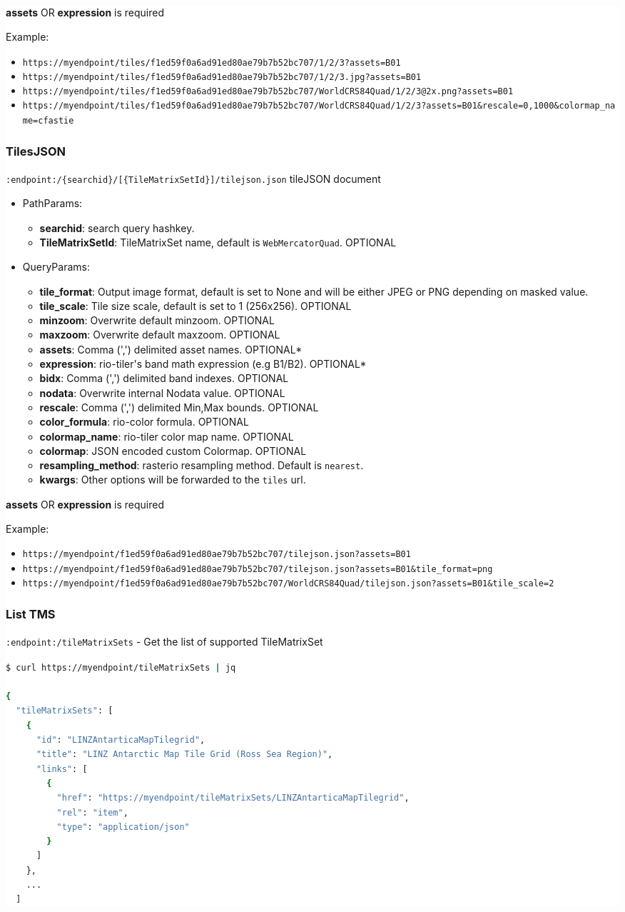 **assets** OR **expression** is required


Example:

- `https://myendpoint/tiles/f1ed59f0a6ad91ed80ae79b7b52bc707/1/2/3?assets=B01`
- `https://myendpoint/tiles/f1ed59f0a6ad91ed80ae79b7b52bc707/1/2/3.jpg?assets=B01`
- `https://myendpoint/tiles/f1ed59f0a6ad91ed80ae79b7b52bc707/WorldCRS84Quad/1/2/3@2x.png?assets=B01`
- `https://myendpoint/tiles/f1ed59f0a6ad91ed80ae79b7b52bc707/WorldCRS84Quad/1/2/3?assets=B01&rescale=0,1000&colormap_name=cfastie`

### TilesJSON

`:endpoint:/{searchid}/[{TileMatrixSetId}]/tilejson.json` tileJSON document

- PathParams:
    - **searchid**: search query hashkey.
    - **TileMatrixSetId**: TileMatrixSet name, default is `WebMercatorQuad`. OPTIONAL

- QueryParams:
    - **tile_format**: Output image format, default is set to None and will be either JPEG or PNG depending on masked value.
    - **tile_scale**: Tile size scale, default is set to 1 (256x256). OPTIONAL
    - **minzoom**: Overwrite default minzoom. OPTIONAL
    - **maxzoom**: Overwrite default maxzoom. OPTIONAL
    - **assets**: Comma (',') delimited asset names. OPTIONAL*
    - **expression**: rio-tiler's band math expression (e.g B1/B2). OPTIONAL*
    - **bidx**: Comma (',') delimited band indexes. OPTIONAL
    - **nodata**: Overwrite internal Nodata value. OPTIONAL
    - **rescale**: Comma (',') delimited Min,Max bounds. OPTIONAL
    - **color_formula**: rio-color formula. OPTIONAL
    - **colormap_name**: rio-tiler color map name. OPTIONAL
    - **colormap**: JSON encoded custom Colormap. OPTIONAL
    - **resampling_method**: rasterio resampling method. Default is `nearest`.
    - **kwargs**: Other options will be forwarded to the `tiles` url.

**assets** OR **expression** is required

Example:

- `https://myendpoint/f1ed59f0a6ad91ed80ae79b7b52bc707/tilejson.json?assets=B01`
- `https://myendpoint/f1ed59f0a6ad91ed80ae79b7b52bc707/tilejson.json?assets=B01&tile_format=png`
- `https://myendpoint/f1ed59f0a6ad91ed80ae79b7b52bc707/WorldCRS84Quad/tilejson.json?assets=B01&tile_scale=2`

### List TMS

`:endpoint:/tileMatrixSets` - Get the list of supported TileMatrixSet

```bash
$ curl https://myendpoint/tileMatrixSets | jq

{
  "tileMatrixSets": [
    {
      "id": "LINZAntarticaMapTilegrid",
      "title": "LINZ Antarctic Map Tile Grid (Ross Sea Region)",
      "links": [
        {
          "href": "https://myendpoint/tileMatrixSets/LINZAntarticaMapTilegrid",
          "rel": "item",
          "type": "application/json"
        }
      ]
    },
    ...
  ]
```